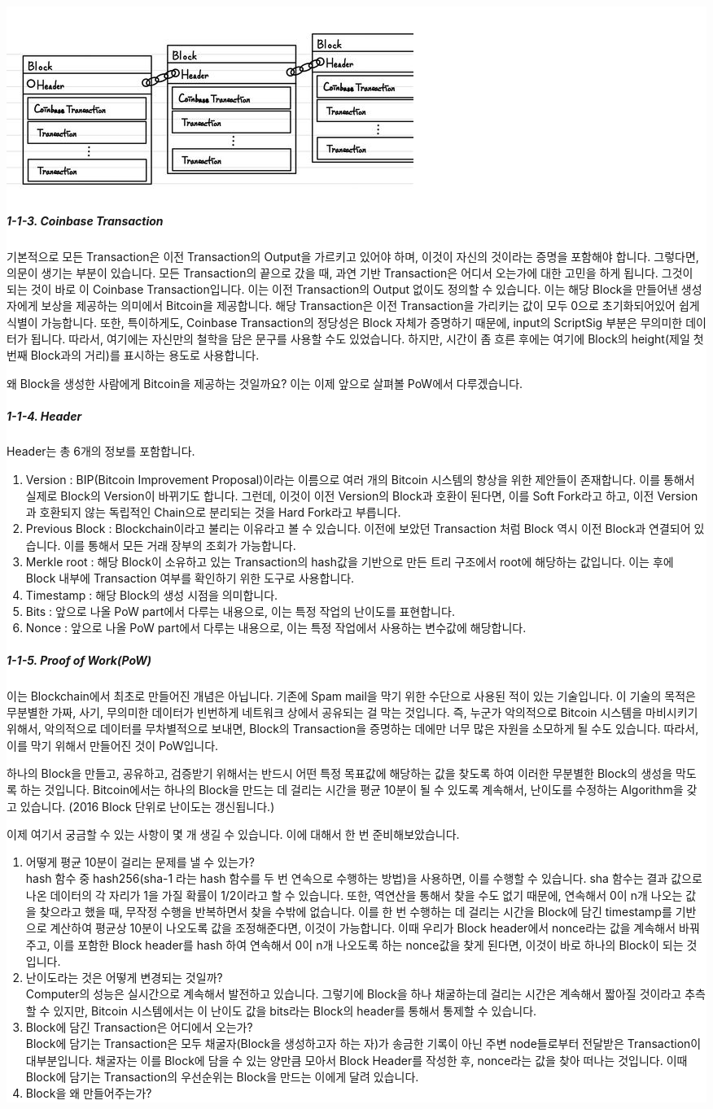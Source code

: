 ![blockchain](/images/blockchain.jpeg)

##### 1-1-3. Coinbase Transaction

기본적으로 모든 Transaction은 이전 Transaction의 Output을 가르키고 있어야 하며, 이것이 자신의 것이라는 증명을 포함해야 합니다. 그렇다면, 의문이 생기는 부분이 있습니다. 모든 Transaction의 끝으로 갔을 때, 과연 기반 Transaction은 어디서 오는가에 대한 고민을 하게 됩니다. 그것이 되는 것이 바로 이 Coinbase Transaction입니다. 이는 이전 Transaction의 Output 없이도 정의할 수 있습니다. 이는 해당 Block을 만들어낸 생성자에게 보상을 제공하는 의미에서 Bitcoin을 제공합니다. 해당 Transaction은 이전 Transaction을 가리키는 값이 모두 0으로 초기화되어있어 쉽게 식별이 가능합니다. 또한, 특이하게도, Coinbase Transaction의 정당성은 Block 자체가 증명하기 때문에, input의 ScriptSig 부분은 무의미한 데이터가 됩니다. 따라서, 여기에는 자신만의 철학을 담은 문구를 사용할 수도 있었습니다. 하지만, 시간이 좀 흐른 후에는 여기에 Block의 height(제일 첫 번째 Block과의 거리)를 표시하는 용도로 사용합니다.

왜 Block을 생성한 사람에게 Bitcoin을 제공하는 것일까요? 이는 이제 앞으로 살펴볼 PoW에서 다루겠습니다.

##### 1-1-4. Header

Header는 총 6개의 정보를 포함합니다.

1. Version : BIP(Bitcoin Improvement Proposal)이라는 이름으로 여러 개의 Bitcoin 시스템의 향상을 위한 제안들이 존재합니다. 이를 통해서 실제로 Block의 Version이 바뀌기도 합니다. 그런데, 이것이 이전 Version의 Block과 호환이 된다면, 이를 Soft Fork라고 하고, 이전 Version과 호환되지 않는 독립적인 Chain으로 분리되는 것을 Hard Fork라고 부릅니다.
2. Previous Block : Blockchain이라고 불리는 이유라고 볼 수 있습니다. 이전에 보았던 Transaction 처럼 Block 역시 이전 Block과 연결되어 있습니다. 이를 통해서 모든 거래 장부의 조회가 가능합니다.
3. Merkle root : 해당 Block이 소유하고 있는 Transaction의 hash값을 기반으로 만든 트리 구조에서 root에 해당하는 값입니다. 이는 후에 Block 내부에 Transaction 여부를 확인하기 위한 도구로 사용합니다.
4. Timestamp : 해당 Block의 생성 시점을 의미합니다.
5. Bits : 앞으로 나올 PoW part에서 다루는 내용으로, 이는 특정 작업의 난이도를 표현합니다.
6. Nonce : 앞으로 나올 PoW part에서 다루는 내용으로, 이는 특정 작업에서 사용하는 변수값에 해당합니다.

##### 1-1-5. Proof of Work(PoW)

이는 Blockchain에서 최초로 만들어진 개념은 아닙니다. 기존에 Spam mail을 막기 위한 수단으로 사용된 적이 있는 기술입니다. 이 기술의 목적은 무분별한 가짜, 사기, 무의미한 데이터가 빈번하게 네트워크 상에서 공유되는 걸 막는 것입니다. 즉, 누군가 악의적으로 Bitcoin 시스템을 마비시키기 위해서, 악의적으로 데이터를 무차별적으로 보내면, Block의 Transaction을 증명하는 데에만 너무 많은 자원을 소모하게 될 수도 있습니다. 따라서, 이를 막기 위해서 만들어진 것이 PoW입니다.

하나의 Block을 만들고, 공유하고, 검증받기 위해서는 반드시 어떤 특정 목표값에 해당하는 값을 찾도록 하여 이러한 무분별한 Block의 생성을 막도록 하는 것입니다. Bitcoin에서는 하나의 Block을 만드는 데 걸리는 시간을 평균 10분이 될 수 있도록 계속해서, 난이도를 수정하는 Algorithm을 갖고 있습니다. (2016 Block 단위로 난이도는 갱신됩니다.)

이제 여기서 궁금할 수 있는 사항이 몇 개 생길 수 있습니다. 이에 대해서 한 번 준비해보았습니다.

1. 어떻게 평균 10분이 걸리는 문제를 낼 수 있는가?  
    hash 함수 중 hash256(sha-1 라는 hash 함수를 두 번 연속으로 수행하는 방법)을 사용하면, 이를 수행할 수 있습니다. sha 함수는 결과 값으로 나온 데이터의 각 자리가 1을 가질 확률이 1/2이라고 할 수 있습니다. 또한, 역연산을 통해서 찾을 수도 없기 때문에, 연속해서 0이 n개 나오는 값을 찾으라고 했을 때, 무작정 수행을 반복하면서 찾을 수밖에 없습니다. 이를 한 번 수행하는 데 걸리는 시간을 Block에 담긴 timestamp를 기반으로 계산하여 평균상 10분이 나오도록 값을 조정해준다면, 이것이 가능합니다. 이때 우리가 Block header에서 nonce라는 값을 계속해서 바꿔주고, 이를 포함한 Block header를 hash 하여 연속해서 0이 n개 나오도록 하는 nonce값을 찾게 된다면, 이것이 바로 하나의 Block이 되는 것입니다.  
2. 난이도라는 것은 어떻게 변경되는 것일까?  
    Computer의 성능은 실시간으로 계속해서 발전하고 있습니다. 그렇기에 Block을 하나 채굴하는데 걸리는 시간은 계속해서 짧아질 것이라고 추측할 수 있지만, Bitcoin 시스템에서는 이 난이도 값을 bits라는 Block의 header를 통해서 통제할 수 있습니다.
3. Block에 담긴 Transaction은 어디에서 오는가?  
    Block에 담기는 Transaction은 모두 채굴자(Block을 생성하고자 하는 자)가 송금한 기록이 아닌 주변 node들로부터 전달받은 Transaction이 대부분입니다. 채굴자는 이를 Block에 담을 수 있는 양만큼 모아서 Block Header를 작성한 후, nonce라는 값을 찾아 떠나는 것입니다. 이때 Block에 담기는 Transaction의 우선순위는 Block을 만드는 이에게 달려 있습니다.
4. Block을 왜 만들어주는가?  
